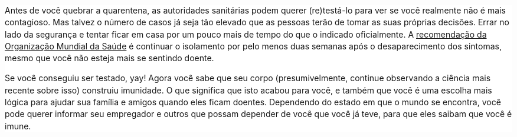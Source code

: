 Antes de você quebrar a quarentena, as autoridades sanitárias podem querer (re)testá-lo para ver se você realmente não é mais contagioso. Mas talvez o número de casos já seja tão elevado que as pessoas terão de tomar as suas próprias decisões. Errar no lado da segurança e tentar ficar em casa por um pouco mais de tempo do que o indicado oficialmente. A [recomendação da Organização Mundial da Saúde](https://www.who.int/dg/speeches/detail/who-director-general-s-opening-remarks-at-the-media-briefing-on-covid-19---16-march-2020) é continuar o isolamento por pelo menos duas semanas após o desaparecimento dos sintomas, mesmo que você não esteja mais se sentindo doente. 

Se você conseguiu ser testado, yay! Agora você sabe que seu corpo (presumivelmente, continue observando a ciência mais recente sobre isso) construiu imunidade. O que significa que isto acabou para você, e também que você é uma escolha mais lógica para ajudar sua família e amigos quando eles ficam doentes. Dependendo do estado em que o mundo se encontra, você pode querer informar seu empregador e outros que possam depender de você que você já teve, para que eles saibam que você é imune.
